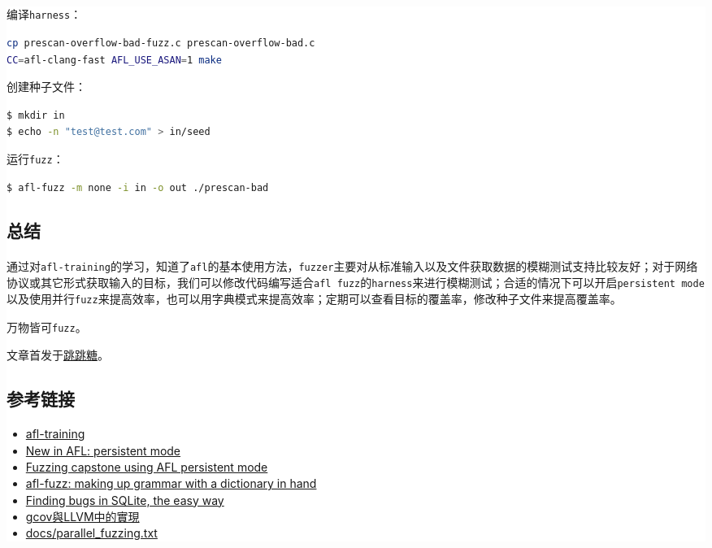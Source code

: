 编译`harness`：

```bash
cp prescan-overflow-bad-fuzz.c prescan-overflow-bad.c
CC=afl-clang-fast AFL_USE_ASAN=1 make
```

创建种子文件：

```bash
$ mkdir in
$ echo -n "test@test.com" > in/seed
```

运行`fuzz`：

```bash
$ afl-fuzz -m none -i in -o out ./prescan-bad
```

## 总结

通过对`afl-training`的学习，知道了`afl`的基本使用方法，`fuzzer`主要对从标准输入以及文件获取数据的模糊测试支持比较友好；对于网络协议或其它形式获取输入的目标，我们可以修改代码编写适合`afl fuzz`的`harness`来进行模糊测试；合适的情况下可以开启`persistent mode`以及使用并行`fuzz`来提高效率，也可以用字典模式来提高效率；定期可以查看目标的覆盖率，修改种子文件来提高覆盖率。

万物皆可`fuzz`。

文章首发于[跳跳糖](https://tttang.com/archive/1508/)。

## 参考链接

* [afl-training](https://github.com/mykter/afl-training)
* [New in AFL: persistent mode](https://lcamtuf.blogspot.com/2015/06/new-in-afl-persistent-mode.html)
* [Fuzzing capstone using AFL persistent mode](https://toastedcornflakes.github.io/articles/fuzzing_capstone_with_afl.html)
* [afl-fuzz: making up grammar with a dictionary in hand](https://lcamtuf.blogspot.com/2015/01/afl-fuzz-making-up-grammar-with.html)
* [Finding bugs in SQLite, the easy way](https://lcamtuf.blogspot.com/2015/04/finding-bugs-in-sqlite-easy-way.html)
* [gcov與LLVM中的實現](https://maskray.me/blog/2020-09-27-gcov-and-llvm)
* [docs/parallel_fuzzing.txt](https://github.com/google/AFL/blob/master/docs/parallel_fuzzing.txt)











